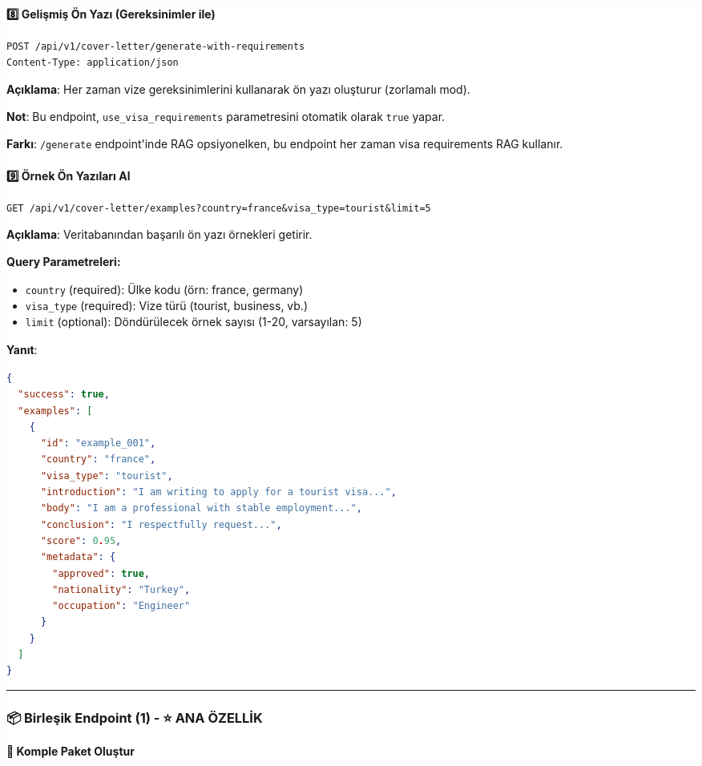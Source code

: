 #### 8️⃣ Gelişmiş Ön Yazı (Gereksinimler ile)

```http
POST /api/v1/cover-letter/generate-with-requirements
Content-Type: application/json
```

**Açıklama**: Her zaman vize gereksinimlerini kullanarak ön yazı oluşturur (zorlamalı mod).

**Not**: Bu endpoint, `use_visa_requirements` parametresini otomatik olarak `true` yapar.

**Farkı**: `/generate` endpoint'inde RAG opsiyonelken, bu endpoint her zaman visa requirements RAG kullanır.

#### 9️⃣ Örnek Ön Yazıları Al

```http
GET /api/v1/cover-letter/examples?country=france&visa_type=tourist&limit=5
```

**Açıklama**: Veritabanından başarılı ön yazı örnekleri getirir.

**Query Parametreleri:**
- `country` (required): Ülke kodu (örn: france, germany)
- `visa_type` (required): Vize türü (tourist, business, vb.)
- `limit` (optional): Döndürülecek örnek sayısı (1-20, varsayılan: 5)

**Yanıt**:

```json
{
  "success": true,
  "examples": [
    {
      "id": "example_001",
      "country": "france",
      "visa_type": "tourist",
      "introduction": "I am writing to apply for a tourist visa...",
      "body": "I am a professional with stable employment...",
      "conclusion": "I respectfully request...",
      "score": 0.95,
      "metadata": {
        "approved": true,
        "nationality": "Turkey",
        "occupation": "Engineer"
      }
    }
  ]
}
```

---

### 📦 Birleşik Endpoint (1) - ⭐ ANA ÖZELLİK

#### 🌟 Komple Paket Oluştur
